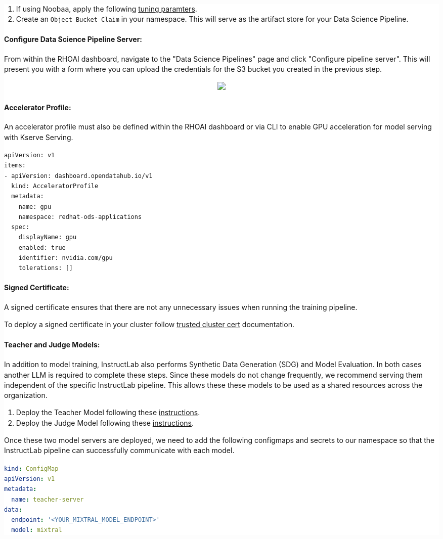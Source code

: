 1. If using Noobaa, apply the following [tuning paramters](noobaa/README.md).
2. Create an `Object Bucket Claim` in your namespace. This will serve as the artifact store for your Data Science Pipeline.


#### Configure Data Science Pipeline Server:

From within the RHOAI dashboard, navigate to the "Data Science Pipelines" page and click "Configure pipeline server". This will present you with a form where you can upload the credentials for the S3 bucket you created in the previous step.

<p align="center"><img src="assets/images/configure_pipeline_server.png" width=50%\></p>


#### Accelerator Profile:
An accelerator profile must also be defined within the RHOAI dashboard or via CLI to enable GPU acceleration for model serving with Kserve Serving.

```
apiVersion: v1
items:
- apiVersion: dashboard.opendatahub.io/v1
  kind: AcceleratorProfile
  metadata:
    name: gpu
    namespace: redhat-ods-applications
  spec:
    displayName: gpu
    enabled: true
    identifier: nvidia.com/gpu
    tolerations: []
```

#### Signed Certificate:
A signed certificate ensures that there are not any unnecessary issues when running the training pipeline.

To deploy a signed certificate in your cluster follow [trusted cluster cert](signed-certificate/README.md) documentation.

#### Teacher and Judge Models:

In addition to model training, InstructLab also performs Synthetic Data Generation (SDG) and Model Evaluation. In both cases another LLM is required to complete these steps. Since these models do not change frequently, we recommend serving them independent of the specific InstructLab pipeline. This allows these these models to be used as a shared resources across the organization.

1. Deploy the Teacher Model following these [instructions](/kubernetes_yaml/mixtral_serve/README.md).
2. Deploy the Judge Model following these [instructions](/kubernetes_yaml/prometheus_serve/README.md).

Once these two model servers are deployed, we need to add the following configmaps and secrets to our namespace so that the InstructLab pipeline can successfully communicate with each model.

```yaml
kind: ConfigMap
apiVersion: v1
metadata:
  name: teacher-server
data:
  endpoint: '<YOUR_MIXTRAL_MODEL_ENDPOINT>'
  model: mixtral
```
